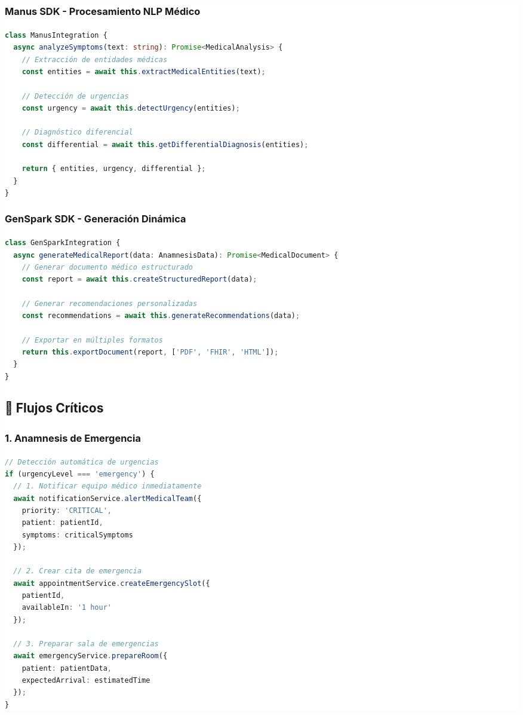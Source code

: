 ### Manus SDK - Procesamiento NLP Médico
```typescript
class ManusIntegration {
  async analyzeSymptoms(text: string): Promise<MedicalAnalysis> {
    // Extracción de entidades médicas
    const entities = await this.extractMedicalEntities(text);
    
    // Detección de urgencias
    const urgency = await this.detectUrgency(entities);
    
    // Diagnóstico diferencial
    const differential = await this.getDifferentialDiagnosis(entities);
    
    return { entities, urgency, differential };
  }
}
```

### GenSpark SDK - Generación Dinámica
```typescript
class GenSparkIntegration {
  async generateMedicalReport(data: AnamnesisData): Promise<MedicalDocument> {
    // Generar documento médico estructurado
    const report = await this.createStructuredReport(data);
    
    // Generar recomendaciones personalizadas
    const recommendations = await this.generateRecommendations(data);
    
    // Exportar en múltiples formatos
    return this.exportDocument(report, ['PDF', 'FHIR', 'HTML']);
  }
}
```

## 🚀 Flujos Críticos

### 1. Anamnesis de Emergencia
```typescript
// Detección automática de urgencias
if (urgencyLevel === 'emergency') {
  // 1. Notificar equipo médico inmediatamente
  await notificationService.alertMedicalTeam({
    priority: 'CRITICAL',
    patient: patientId,
    symptoms: criticalSymptoms
  });
  
  // 2. Crear cita de emergencia
  await appointmentService.createEmergencySlot({
    patientId,
    availableIn: '1 hour'
  });
  
  // 3. Preparar sala de emergencias
  await emergencyService.prepareRoom({
    patient: patientData,
    expectedArrival: estimatedTime
  });
}
```
